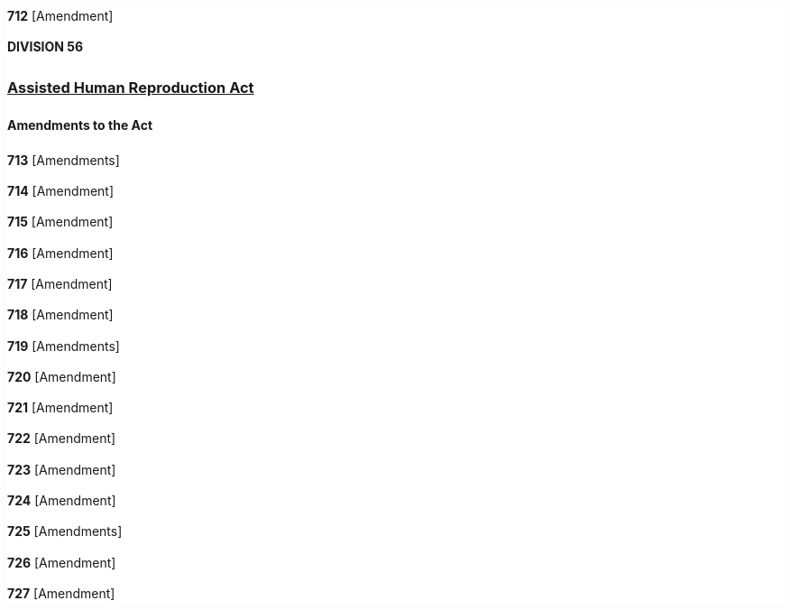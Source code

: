 
**712** [Amendment]




**DIVISION 56** 
### [Assisted Human Reproduction Act](/en/Acts/Statutes%20of%20Canada/2004/c.%202.md)



#### Amendments to the Act


**713** [Amendments]



**714** [Amendment]



**715** [Amendment]



**716** [Amendment]



**717** [Amendment]



**718** [Amendment]



**719** [Amendments]



**720** [Amendment]



**721** [Amendment]



**722** [Amendment]



**723** [Amendment]



**724** [Amendment]



**725** [Amendments]



**726** [Amendment]



**727** [Amendment]

